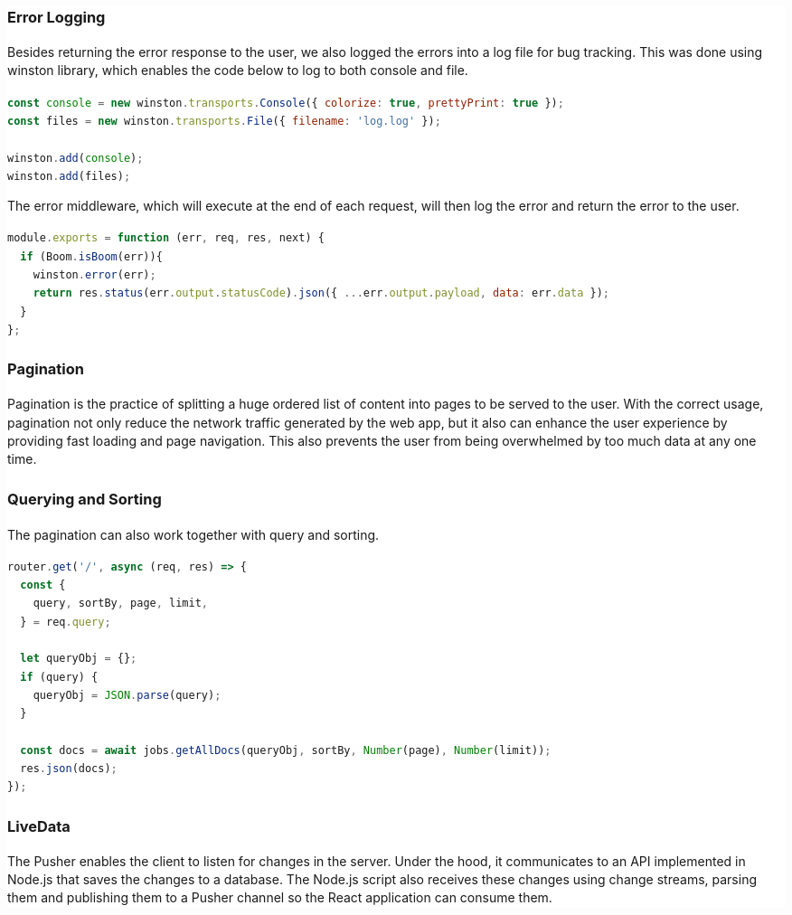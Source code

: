 ### Error Logging
Besides returning the error response to the user, we also logged the errors into a log file for bug tracking.
This was done using winston library, which enables the code below to log to both console and file.

```js
const console = new winston.transports.Console({ colorize: true, prettyPrint: true });
const files = new winston.transports.File({ filename: 'log.log' });

winston.add(console);
winston.add(files);
```

The error middleware, which will execute at the end of each request, will then log the error and return the error to the user.

```js
module.exports = function (err, req, res, next) {
  if (Boom.isBoom(err)){
    winston.error(err);
    return res.status(err.output.statusCode).json({ ...err.output.payload, data: err.data });
  }
};
```

### Pagination
Pagination is the practice of splitting a huge ordered list of content into pages to be served to the user.
With the correct usage, pagination not only reduce the network traffic generated by the web app, but it also can enhance the user
experience by providing fast loading and page navigation. This also prevents the user from being overwhelmed by too much data at any one time.

### Querying and Sorting
The pagination can also work together with query and sorting.
```js
router.get('/', async (req, res) => {
  const {
    query, sortBy, page, limit,
  } = req.query;

  let queryObj = {};
  if (query) {
    queryObj = JSON.parse(query);
  }

  const docs = await jobs.getAllDocs(queryObj, sortBy, Number(page), Number(limit));
  res.json(docs);
});
```

### LiveData
The Pusher enables the client to listen for changes in the server. 
Under the hood, it communicates to an API implemented in Node.js that saves the changes to a database. 
The Node.js script also receives these changes using change streams, 
parsing them and publishing them to a Pusher channel so the React application can consume them.

